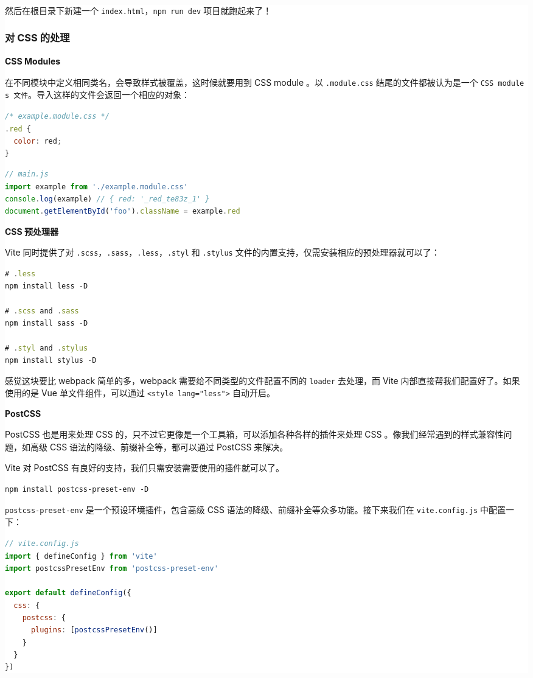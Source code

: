 然后在根目录下新建一个 `index.html`，`npm run dev` 项目就跑起来了！

### 对 CSS 的处理

**CSS Modules**

在不同模块中定义相同类名，会导致样式被覆盖，这时候就要用到 CSS module 。以 `.module.css` 结尾的文件都被认为是一个 `CSS modules 文件`。导入这样的文件会返回一个相应的对象：

```js
/* example.module.css */
.red {
  color: red;
}
```

```js
// main.js
import example from './example.module.css'
console.log(example) // { red: '_red_te83z_1' }
document.getElementById('foo').className = example.red
```

**CSS 预处理器**

Vite 同时提供了对 `.scss`，`.sass`，`.less`，`.styl` 和 `.stylus` 文件的内置支持，仅需安装相应的预处理器就可以了：

```js
# .less
npm install less -D

# .scss and .sass
npm install sass -D

# .styl and .stylus
npm install stylus -D
```

感觉这块要比 webpack 简单的多，webpack 需要给不同类型的文件配置不同的 `loader` 去处理，而 Vite 内部直接帮我们配置好了。如果使用的是 Vue 单文件组件，可以通过 `<style lang="less">` 自动开启。

**PostCSS**

PostCSS 也是用来处理 CSS 的，只不过它更像是一个工具箱，可以添加各种各样的插件来处理 CSS 。像我们经常遇到的样式兼容性问题，如高级 CSS 语法的降级、前缀补全等，都可以通过 PostCSS 来解决。

Vite 对 PostCSS 有良好的支持，我们只需安装需要使用的插件就可以了。

```
npm install postcss-preset-env -D
```

`postcss-preset-env` 是一个预设环境插件，包含高级 CSS 语法的降级、前缀补全等众多功能。接下来我们在 `vite.config.js` 中配置一下：

```js
// vite.config.js
import { defineConfig } from 'vite'
import postcssPresetEnv from 'postcss-preset-env'

export default defineConfig({
  css: {
    postcss: {
      plugins: [postcssPresetEnv()]
    }
  }
})
```
